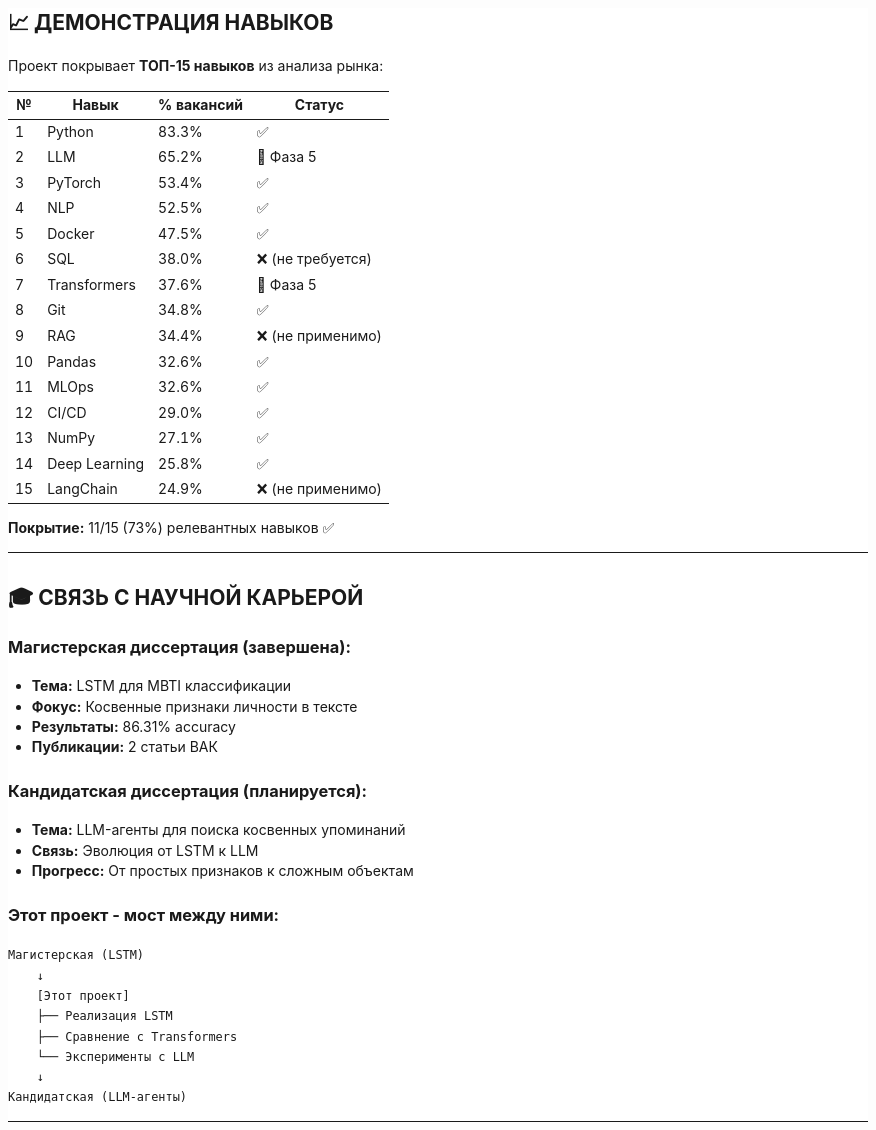 
## 📈 ДЕМОНСТРАЦИЯ НАВЫКОВ

Проект покрывает **ТОП-15 навыков** из анализа рынка:

| № | Навык | % вакансий | Статус |
|---|-------|------------|--------|
| 1 | Python | 83.3% | ✅ |
| 2 | LLM | 65.2% | 🔄 Фаза 5 |
| 3 | PyTorch | 53.4% | ✅ |
| 4 | NLP | 52.5% | ✅ |
| 5 | Docker | 47.5% | ✅ |
| 6 | SQL | 38.0% | ❌ (не требуется) |
| 7 | Transformers | 37.6% | 🔄 Фаза 5 |
| 8 | Git | 34.8% | ✅ |
| 9 | RAG | 34.4% | ❌ (не применимо) |
| 10 | Pandas | 32.6% | ✅ |
| 11 | MLOps | 32.6% | ✅ |
| 12 | CI/CD | 29.0% | ✅ |
| 13 | NumPy | 27.1% | ✅ |
| 14 | Deep Learning | 25.8% | ✅ |
| 15 | LangChain | 24.9% | ❌ (не применимо) |

**Покрытие:** 11/15 (73%) релевантных навыков ✅

---

## 🎓 СВЯЗЬ С НАУЧНОЙ КАРЬЕРОЙ

### Магистерская диссертация (завершена):
- **Тема:** LSTM для MBTI классификации
- **Фокус:** Косвенные признаки личности в тексте
- **Результаты:** 86.31% accuracy
- **Публикации:** 2 статьи ВАК

### Кандидатская диссертация (планируется):
- **Тема:** LLM-агенты для поиска косвенных упоминаний
- **Связь:** Эволюция от LSTM к LLM
- **Прогресс:** От простых признаков к сложным объектам

### Этот проект - мост между ними:
```
Магистерская (LSTM)
    ↓
    [Этот проект]
    ├── Реализация LSTM
    ├── Сравнение с Transformers
    └── Эксперименты с LLM
    ↓
Кандидатская (LLM-агенты)
```

---